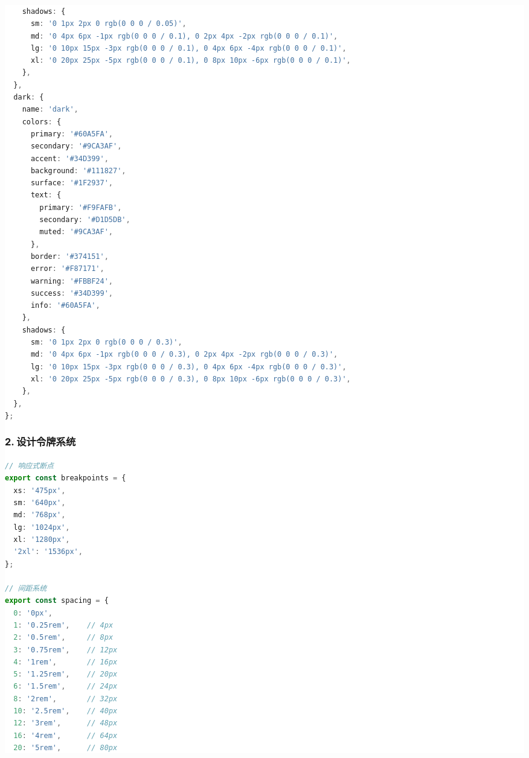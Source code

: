 ```typescript
    shadows: {
      sm: '0 1px 2px 0 rgb(0 0 0 / 0.05)',
      md: '0 4px 6px -1px rgb(0 0 0 / 0.1), 0 2px 4px -2px rgb(0 0 0 / 0.1)',
      lg: '0 10px 15px -3px rgb(0 0 0 / 0.1), 0 4px 6px -4px rgb(0 0 0 / 0.1)',
      xl: '0 20px 25px -5px rgb(0 0 0 / 0.1), 0 8px 10px -6px rgb(0 0 0 / 0.1)',
    },
  },
  dark: {
    name: 'dark',
    colors: {
      primary: '#60A5FA',
      secondary: '#9CA3AF',
      accent: '#34D399',
      background: '#111827',
      surface: '#1F2937',
      text: {
        primary: '#F9FAFB',
        secondary: '#D1D5DB',
        muted: '#9CA3AF',
      },
      border: '#374151',
      error: '#F87171',
      warning: '#FBBF24',
      success: '#34D399',
      info: '#60A5FA',
    },
    shadows: {
      sm: '0 1px 2px 0 rgb(0 0 0 / 0.3)',
      md: '0 4px 6px -1px rgb(0 0 0 / 0.3), 0 2px 4px -2px rgb(0 0 0 / 0.3)',
      lg: '0 10px 15px -3px rgb(0 0 0 / 0.3), 0 4px 6px -4px rgb(0 0 0 / 0.3)',
      xl: '0 20px 25px -5px rgb(0 0 0 / 0.3), 0 8px 10px -6px rgb(0 0 0 / 0.3)',
    },
  },
};
```

### 2. 设计令牌系统

```typescript
// 响应式断点
export const breakpoints = {
  xs: '475px',
  sm: '640px',
  md: '768px',
  lg: '1024px',
  xl: '1280px',
  '2xl': '1536px',
};

// 间距系统
export const spacing = {
  0: '0px',
  1: '0.25rem',    // 4px
  2: '0.5rem',     // 8px
  3: '0.75rem',    // 12px
  4: '1rem',       // 16px
  5: '1.25rem',    // 20px
  6: '1.5rem',     // 24px
  8: '2rem',       // 32px
  10: '2.5rem',    // 40px
  12: '3rem',      // 48px
  16: '4rem',      // 64px
  20: '5rem',      // 80px
```